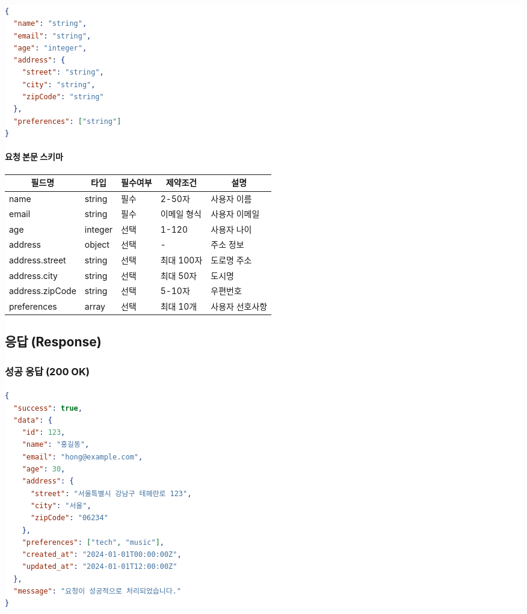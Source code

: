 ```json
{
  "name": "string",
  "email": "string",
  "age": "integer",
  "address": {
    "street": "string",
    "city": "string",
    "zipCode": "string"
  },
  "preferences": ["string"]
}
```

#### 요청 본문 스키마
| 필드명 | 타입 | 필수여부 | 제약조건 | 설명 |
|--------|------|----------|----------|------|
| name | string | 필수 | 2-50자 | 사용자 이름 |
| email | string | 필수 | 이메일 형식 | 사용자 이메일 |
| age | integer | 선택 | 1-120 | 사용자 나이 |
| address | object | 선택 | - | 주소 정보 |
| address.street | string | 선택 | 최대 100자 | 도로명 주소 |
| address.city | string | 선택 | 최대 50자 | 도시명 |
| address.zipCode | string | 선택 | 5-10자 | 우편번호 |
| preferences | array | 선택 | 최대 10개 | 사용자 선호사항 |

## 응답 (Response)

### 성공 응답 (200 OK)
```json
{
  "success": true,
  "data": {
    "id": 123,
    "name": "홍길동",
    "email": "hong@example.com",
    "age": 30,
    "address": {
      "street": "서울특별시 강남구 테헤란로 123",
      "city": "서울",
      "zipCode": "06234"
    },
    "preferences": ["tech", "music"],
    "created_at": "2024-01-01T00:00:00Z",
    "updated_at": "2024-01-01T12:00:00Z"
  },
  "message": "요청이 성공적으로 처리되었습니다."
}
```
